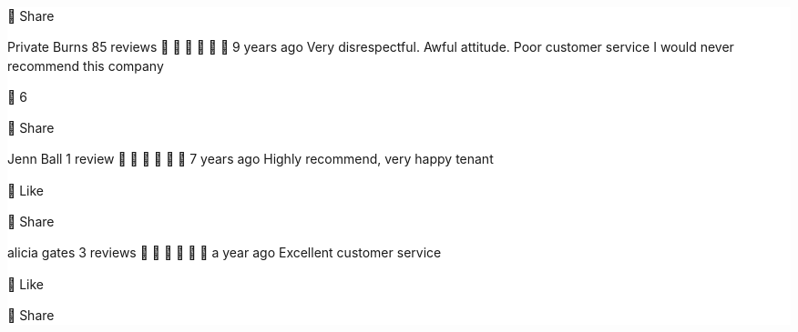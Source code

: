 
Share


Private Burns
85 reviews






9 years ago
Very disrespectful. Awful attitude. Poor customer service I would never recommend this company


6


Share


Jenn Ball
1 review






7 years ago
Highly recommend, very happy tenant


Like


Share


alicia gates
3 reviews






a year ago
Excellent customer service


Like


Share
